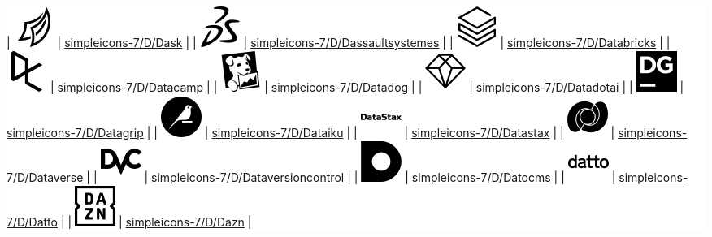 | ![illustration of simpleicons-7/D/Dask](../../simpleicons-7/D/Dask.png) | [simpleicons-7/D/Dask](../../simpleicons-7/D/Dask.md) |
| ![illustration of simpleicons-7/D/Dassaultsystemes](../../simpleicons-7/D/Dassaultsystemes.png) | [simpleicons-7/D/Dassaultsystemes](../../simpleicons-7/D/Dassaultsystemes.md) |
| ![illustration of simpleicons-7/D/Databricks](../../simpleicons-7/D/Databricks.png) | [simpleicons-7/D/Databricks](../../simpleicons-7/D/Databricks.md) |
| ![illustration of simpleicons-7/D/Datacamp](../../simpleicons-7/D/Datacamp.png) | [simpleicons-7/D/Datacamp](../../simpleicons-7/D/Datacamp.md) |
| ![illustration of simpleicons-7/D/Datadog](../../simpleicons-7/D/Datadog.png) | [simpleicons-7/D/Datadog](../../simpleicons-7/D/Datadog.md) |
| ![illustration of simpleicons-7/D/Datadotai](../../simpleicons-7/D/Datadotai.png) | [simpleicons-7/D/Datadotai](../../simpleicons-7/D/Datadotai.md) |
| ![illustration of simpleicons-7/D/Datagrip](../../simpleicons-7/D/Datagrip.png) | [simpleicons-7/D/Datagrip](../../simpleicons-7/D/Datagrip.md) |
| ![illustration of simpleicons-7/D/Dataiku](../../simpleicons-7/D/Dataiku.png) | [simpleicons-7/D/Dataiku](../../simpleicons-7/D/Dataiku.md) |
| ![illustration of simpleicons-7/D/Datastax](../../simpleicons-7/D/Datastax.png) | [simpleicons-7/D/Datastax](../../simpleicons-7/D/Datastax.md) |
| ![illustration of simpleicons-7/D/Dataverse](../../simpleicons-7/D/Dataverse.png) | [simpleicons-7/D/Dataverse](../../simpleicons-7/D/Dataverse.md) |
| ![illustration of simpleicons-7/D/Dataversioncontrol](../../simpleicons-7/D/Dataversioncontrol.png) | [simpleicons-7/D/Dataversioncontrol](../../simpleicons-7/D/Dataversioncontrol.md) |
| ![illustration of simpleicons-7/D/Datocms](../../simpleicons-7/D/Datocms.png) | [simpleicons-7/D/Datocms](../../simpleicons-7/D/Datocms.md) |
| ![illustration of simpleicons-7/D/Datto](../../simpleicons-7/D/Datto.png) | [simpleicons-7/D/Datto](../../simpleicons-7/D/Datto.md) |
| ![illustration of simpleicons-7/D/Dazn](../../simpleicons-7/D/Dazn.png) | [simpleicons-7/D/Dazn](../../simpleicons-7/D/Dazn.md) |